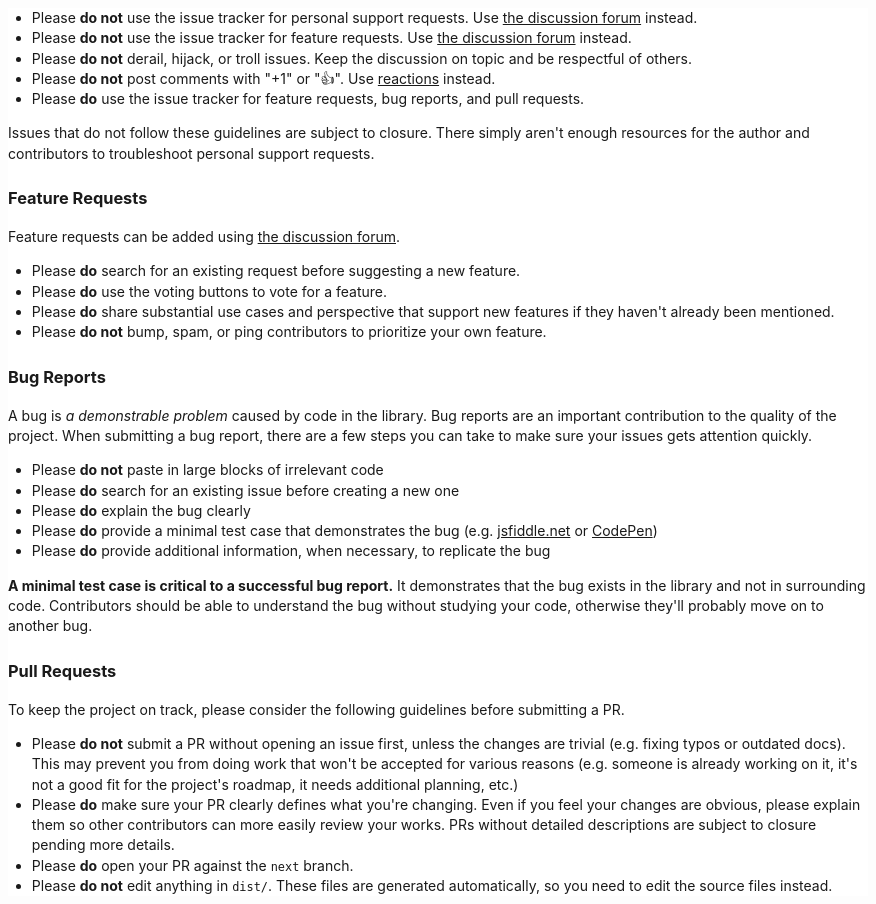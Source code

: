 - Please **do not** use the issue tracker for personal support requests. Use [the discussion forum](https://github.com/shoelace-style/shoelace/discussions/categories/help) instead.
- Please **do not** use the issue tracker for feature requests. Use [the discussion forum](https://github.com/shoelace-style/shoelace/discussions/categories/ideas) instead.
- Please **do not** derail, hijack, or troll issues. Keep the discussion on topic and be respectful of others.
- Please **do not** post comments with "+1" or "👍". Use [reactions](https://github.blog/2016-03-10-add-reactions-to-pull-requests-issues-and-comments/) instead.
- Please **do** use the issue tracker for feature requests, bug reports, and pull requests.

Issues that do not follow these guidelines are subject to closure. There simply aren't enough resources for the author and contributors to troubleshoot personal support requests.

### Feature Requests

Feature requests can be added using [the discussion forum](https://github.com/shoelace-style/shoelace/discussions/categories/ideas).

- Please **do** search for an existing request before suggesting a new feature.
- Please **do** use the voting buttons to vote for a feature.
- Please **do** share substantial use cases and perspective that support new features if they haven't already been mentioned.
- Please **do not** bump, spam, or ping contributors to prioritize your own feature.

### Bug Reports

A bug is _a demonstrable problem_ caused by code in the library. Bug reports are an important contribution to the quality of the project. When submitting a bug report, there are a few steps you can take to make sure your issues gets attention quickly.

- Please **do not** paste in large blocks of irrelevant code
- Please **do** search for an existing issue before creating a new one
- Please **do** explain the bug clearly
- Please **do** provide a minimal test case that demonstrates the bug (e.g. [jsfiddle.net](https://jsfiddle.net/) or [CodePen](https://codepen.io/))
- Please **do** provide additional information, when necessary, to replicate the bug

**A minimal test case is critical to a successful bug report.** It demonstrates that the bug exists in the library and not in surrounding code. Contributors should be able to understand the bug without studying your code, otherwise they'll probably move on to another bug.

### Pull Requests

To keep the project on track, please consider the following guidelines before submitting a PR.

- Please **do not** submit a PR without opening an issue first, unless the changes are trivial (e.g. fixing typos or outdated docs). This may prevent you from doing work that won't be accepted for various reasons (e.g. someone is already working on it, it's not a good fit for the project's roadmap, it needs additional planning, etc.)
- Please **do** make sure your PR clearly defines what you're changing. Even if you feel your changes are obvious, please explain them so other contributors can more easily review your works. PRs without detailed descriptions are subject to closure pending more details.
- Please **do** open your PR against the `next` branch.
- Please **do not** edit anything in `dist/`. These files are generated automatically, so you need to edit the source files instead.
